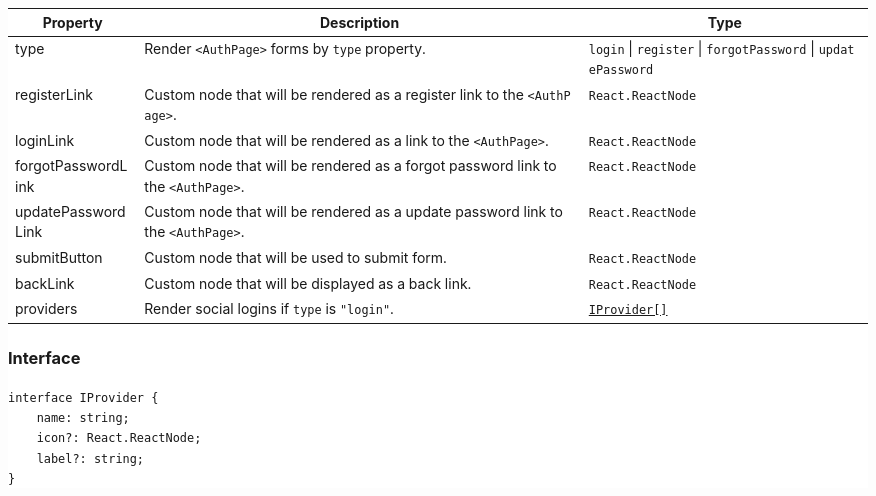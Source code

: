 | Property           | Description                                                                      | Type                                                          |
| ------------------ | -------------------------------------------------------------------------------- | ------------------------------------------------------------- |
| type               | Render `<AuthPage>` forms by `type` property.                                    | `login` \| `register` \| `forgotPassword` \| `updatePassword` |
| registerLink       | Custom node that will be rendered as a register link to the `<AuthPage>`.        | `React.ReactNode`                                             |
| loginLink          | Custom node that will be rendered as a link to the `<AuthPage>`.                 | `React.ReactNode`                                             |
| forgotPasswordLink | Custom node that will be rendered as a forgot password link to the `<AuthPage>`. | `React.ReactNode`                                             |
| updatePasswordLink | Custom node that will be rendered as a update password link to the `<AuthPage>`. | `React.ReactNode`                                             |
| submitButton       | Custom node that will be used to submit form.                                    | `React.ReactNode`                                             |
| backLink           | Custom node that will be displayed as a back link.                               | `React.ReactNode`                                             |
| providers          | Render social logins if `type` is `"login"`.                                     | [`IProvider[]`](#interface)                                   |

### Interface

```tsx
interface IProvider {
    name: string;
    icon?: React.ReactNode;
    label?: string;
}
```
